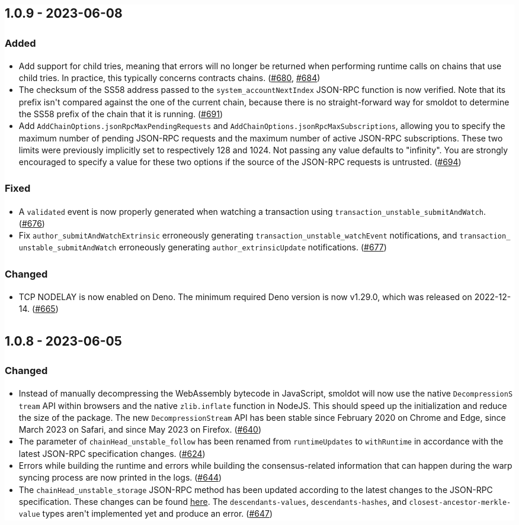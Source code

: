 ## 1.0.9 - 2023-06-08

### Added

- Add support for child tries, meaning that errors will no longer be returned when performing runtime calls on chains that use child tries. In practice, this typically concerns contracts chains. ([#680](https://github.com/smol-dot/smoldot/pull/680), [#684](https://github.com/smol-dot/smoldot/pull/684))
- The checksum of the SS58 address passed to the `system_accountNextIndex` JSON-RPC function is now verified. Note that its prefix isn't compared against the one of the current chain, because there is no straight-forward way for smoldot to determine the SS58 prefix of the chain that it is running. ([#691](https://github.com/smol-dot/smoldot/pull/691))
- Add `AddChainOptions.jsonRpcMaxPendingRequests` and `AddChainOptions.jsonRpcMaxSubscriptions`, allowing you to specify the maximum number of pending JSON-RPC requests and the maximum number of active JSON-RPC subscriptions. These two limits were previously implicitly set to respectively 128 and 1024. Not passing any value defaults to "infinity". You are strongly encouraged to specify a value for these two options if the source of the JSON-RPC requests is untrusted. ([#694](https://github.com/smol-dot/smoldot/pull/694))

### Fixed

- A `validated` event is now properly generated when watching a transaction using `transaction_unstable_submitAndWatch`. ([#676](https://github.com/smol-dot/smoldot/pull/676))
- Fix `author_submitAndWatchExtrinsic` erroneously generating `transaction_unstable_watchEvent` notifications, and `transaction_unstable_submitAndWatch` erroneously generating `author_extrinsicUpdate` notifications. ([#677](https://github.com/smol-dot/smoldot/pull/677))

### Changed

- TCP NODELAY is now enabled on Deno. The minimum required Deno version is now v1.29.0, which was released on 2022-12-14. ([#665](https://github.com/smol-dot/smoldot/pull/665))

## 1.0.8 - 2023-06-05

### Changed

- Instead of manually decompressing the WebAssembly bytecode in JavaScript, smoldot will now use the native `DecompressionStream` API within browsers and the native `zlib.inflate` function in NodeJS. This should speed up the initialization and reduce the size of the package. The new `DecompressionStream` API has been stable since February 2020 on Chrome and Edge, since March 2023 on Safari, and since May 2023 on Firefox. ([#640](https://github.com/smol-dot/smoldot/pull/640))
- The parameter of `chainHead_unstable_follow` has been renamed from `runtimeUpdates` to `withRuntime` in accordance with the latest JSON-RPC specification changes. ([#624](https://github.com/smol-dot/smoldot/pull/624))
- Errors while building the runtime and errors while building the consensus-related information that can happen during the warp syncing process are now printed in the logs. ([#644](https://github.com/smol-dot/smoldot/pull/644))
- The `chainHead_unstable_storage` JSON-RPC method has been updated according to the latest changes to the JSON-RPC specification. These changes can be found [here](https://github.com/paritytech/json-rpc-interface-spec/pull/37). The `descendants-values`, `descendants-hashes`, and `closest-ancestor-merkle-value` types aren't implemented yet and produce an error. ([#647](https://github.com/smol-dot/smoldot/pull/647))
